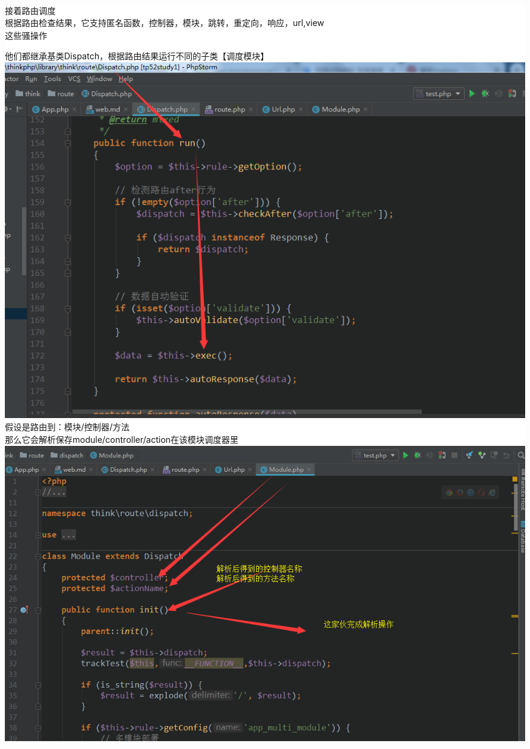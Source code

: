  接着路由调度  
 根据路由检查结果，它支持匿名函数，控制器，模块，跳转，重定向，响应，url,view   
 这些骚操作   
 
 他们都继承基类Dispatch，根据路由结果运行不同的子类【调度模块】  
 ![dispatcher](images/web/dispatcher5.png)   
 假设是路由到：模块/控制器/方法    
 那么它会解析保存module/controller/action在该模块调度器里   
 ![dispatcher](images/web/dispatcher6.png)     
 
